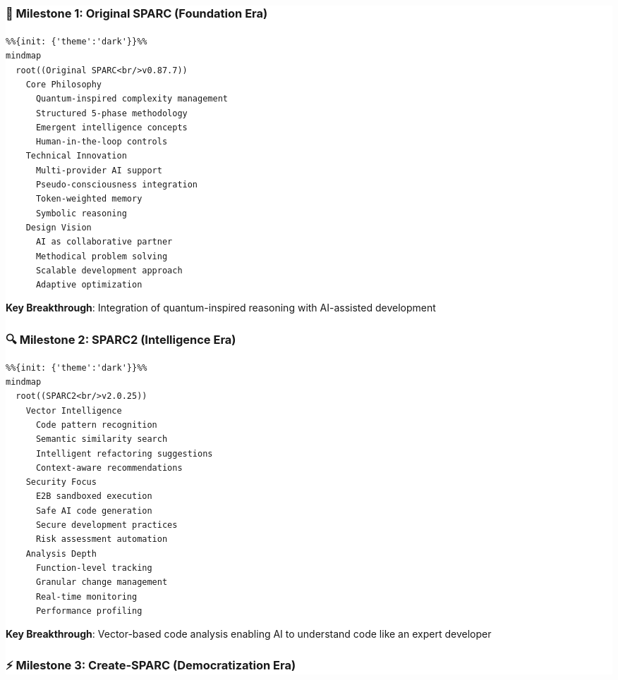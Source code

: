 ### 🎯 Milestone 1: Original SPARC (Foundation Era)

```mermaid
%%{init: {'theme':'dark'}}%%
mindmap
  root((Original SPARC<br/>v0.87.7))
    Core Philosophy
      Quantum-inspired complexity management
      Structured 5-phase methodology
      Emergent intelligence concepts
      Human-in-the-loop controls
    Technical Innovation
      Multi-provider AI support
      Pseudo-consciousness integration
      Token-weighted memory
      Symbolic reasoning
    Design Vision
      AI as collaborative partner
      Methodical problem solving
      Scalable development approach
      Adaptive optimization
```

**Key Breakthrough**: Integration of quantum-inspired reasoning with AI-assisted development

### 🔍 Milestone 2: SPARC2 (Intelligence Era)

```mermaid
%%{init: {'theme':'dark'}}%%
mindmap
  root((SPARC2<br/>v2.0.25))
    Vector Intelligence
      Code pattern recognition
      Semantic similarity search
      Intelligent refactoring suggestions
      Context-aware recommendations
    Security Focus
      E2B sandboxed execution
      Safe AI code generation
      Secure development practices
      Risk assessment automation
    Analysis Depth
      Function-level tracking
      Granular change management
      Real-time monitoring
      Performance profiling
```

**Key Breakthrough**: Vector-based code analysis enabling AI to understand code like an expert developer

### ⚡ Milestone 3: Create-SPARC (Democratization Era)

